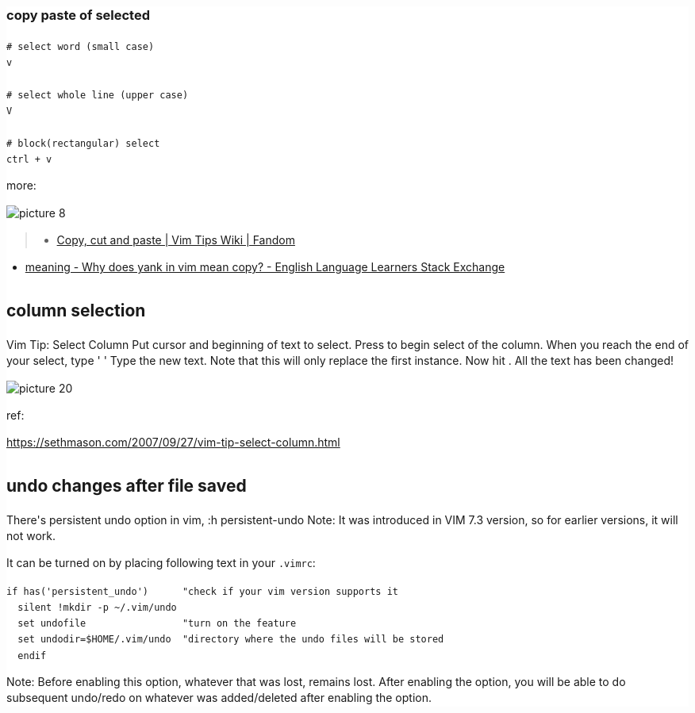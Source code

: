### copy paste of selected

```vim
# select word (small case)
v

# select whole line (upper case)
V

# block(rectangular) select 
ctrl + v

```

more:

<img alt="picture 8" src="https://mark-vue-oss.oss-cn-hangzhou.aliyuncs.com/1640781801735-vim-howto-50dab5236eb50be3b5fa4f5ebe77788a4b069e631f70cd1107b5a692f7605b6d.png" width="480" />  

> - [Copy, cut and paste | Vim Tips Wiki | Fandom](https://vim.fandom.com/wiki/Copy,_cut_and_paste)

- [meaning - Why does yank in vim mean copy? - English Language Learners Stack Exchange](https://ell.stackexchange.com/questions/14632/why-does-yank-in-vim-mean-copy)

## column selection

Vim Tip: Select Column
Put cursor and beginning of text to select.
Press **<CTRL-V>** to begin select of the column.
When you reach the end of your select, type '**<c>** '
Type the new text. Note that this will only replace the first instance.
Now hit **<ESC>** . All the text has been changed!

<img alt="picture 20" src="https://mark-vue-oss.oss-cn-hangzhou.aliyuncs.com/1640059460709-f67e7df1ab803b82453f6627d0ffcdf9292473d17cc2beb7b9a4a28a1d310951.png" width="480" />  

ref:

https://sethmason.com/2007/09/27/vim-tip-select-column.html

## undo changes after file saved

There's persistent undo option in vim, :h persistent-undo
Note: It was introduced in VIM 7.3 version, so for earlier versions, it will not work.

It can be turned on by placing following text in your `.vimrc`:

```vim
if has('persistent_undo')      "check if your vim version supports it
  silent !mkdir -p ~/.vim/undo
  set undofile                 "turn on the feature  
  set undodir=$HOME/.vim/undo  "directory where the undo files will be stored
  endif
```

Note: Before enabling this option, whatever that was lost, remains lost.
After enabling the option, you will be able to do subsequent undo/redo on whatever was added/deleted after enabling the option.
